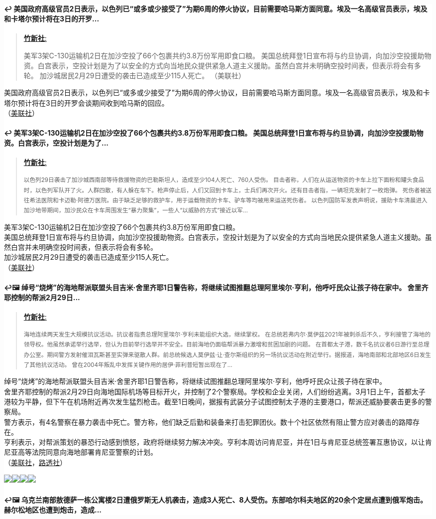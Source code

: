 #### ↩️ 美国政府高级官员2日表示，以色列已“或多或少接受了”为期6周的停火协议，目前需要哈马斯方面同意。埃及一名高级官员表示，埃及和卡塔尔预计将在3日的开罗...
<div class="rsshub-quote"><blockquote>                                    <p><a href="https://t.me/tnews365/29774"><b>竹新社</b>:</a></p>                                                                        <p>美军3架C-130运输机2日在加沙空投了66个包裹共约3.8万份军用即食口粮。 美国总统拜登1日宣布将与约旦协调，向加沙空投援助物资。白宫表示，空投计划是为了以安全的方式向当地民众提供紧急人道主义援助。虽然白宫并未明确空投时间表，但表示将会有多轮。 加沙城居民2月29日遭受的袭击已造成至少115人死亡。 （美联社）</p>                                </blockquote></div><p>美国政府高级官员2日表示，以色列已“或多或少接受了”为期6周的停火协议，目前需要哈马斯方面同意。埃及一名高级官员表示，埃及和卡塔尔预计将在3日的开罗会谈期间收到哈马斯的回应。<br>（<a href="https://apnews.com/article/israel-hamas-war-news-03-02-2024-531593c27931a2764357b6f7b11ce394" target="_blank" rel="noopener" onclick="return confirm('Open this link?\n\n'+this.href);">美联社</a>）</p>

#### ↩️ 美军3架C-130运输机2日在加沙空投了66个包裹共约3.8万份军用即食口粮。 美国总统拜登1日宣布将与约旦协调，向加沙空投援助物资。白宫表示，空投计划是为了...
<div class="rsshub-quote"><blockquote>                                    <p><a href="https://t.me/tnews365/29751"><b>竹新社</b>:</a></p>                                    <p><small>以色列29日袭击了加沙城西南部等待救援物资的巴勒斯坦人，造成至少104人死亡、760人受伤。 目击者称，人们在从运送物资的卡车上拉下面粉和罐头食品时，以色列军队开了火。人群四散，有人躲在车下。枪声停止后，人们又回到卡车上，士兵们再次开火。还有目击者指，一辆坦克发射了一枚炮弹。 死伤者被送往希法医院和卡迈勒·阿德万医院。由于缺乏足够的救护车，用于运载物资的卡车、驴车等均被用来运送死伤者。 以色列国防军发表声明说，援助卡车清晨进入加沙地带期间，加沙民众在卡车周围发生“暴力聚集”，一些人“以威胁的方式”接近以军…</small></p>                                                                    </blockquote></div><p>美军3架C-130运输机2日在加沙空投了66个包裹共约3.8万份军用即食口粮。<br>美国总统拜登1日宣布将与约旦协调，向加沙空投援助物资。白宫表示，空投计划是为了以安全的方式向当地民众提供紧急人道主义援助。虽然白宫并未明确空投时间表，但表示将会有多轮。<br>加沙城居民2月29日遭受的袭击已造成至少115人死亡。<br>（<a href="https://apnews.com/article/israel-hamas-gaza-airdrop-humanitarian-assistance-f8bc071193f89906abf21478bc70a084" target="_blank" rel="noopener" onclick="return confirm('Open this link?\n\n'+this.href);">美联社</a>）</p>

#### ↩️🖼 绰号“烧烤”的海地帮派联盟头目吉米·舍里齐耶1日警告称，将继续试图推翻总理阿里埃尔·亨利，他呼吁民众让孩子待在家中。 舍里齐耶控制的帮派2月29日...
<div class="rsshub-quote"><blockquote>                                    <p><a href="https://t.me/tnews365/29578"><b>竹新社</b>:</a></p>                                    <p><small>海地连续两天发生大规模抗议活动。抗议者指责总理阿里埃尔·亨利未能组织大选，继续掌权。 在总统若弗内尔·莫伊兹2021年被刺杀后不久，亨利接管了海地的领导权。他虽然承诺举行选举，但认为目前举行选举并不安全。目前海地仍面临帮派暴力激增和贫困加剧的问题。 在首都太子港，数千名抗议者6日游行至总理办公室。期间警方发射催泪瓦斯甚至实弹来驱散人群。前总统候选人莫伊兹·让·查尔斯组织的另一场抗议活动在附近举行。据报道，海地南部和北部地区6日发生了其他抗议活动。 曾在2004年叛乱中发挥关键作用的居伊·菲利普短暂出现在了…</small></p>                                                                    </blockquote></div><p></p><div class="tgme_widget_message_text js-message_text" dir="auto">绰号“烧烤”的海地帮派联盟头目吉米·舍里齐耶1日警告称，将继续试图推翻总理阿里埃尔·亨利，他呼吁民众让孩子待在家中。<br>舍里齐耶控制的帮派2月29日向海地国际机场等目标开火，并控制了2个警察局。学校和企业关闭，人们纷纷逃离。3月1日上午，首都太子港较为平静，但下午在机场附近再次发生猛烈枪击。截至1日晚间，据报有武装分子试图控制太子港的主要港口，帮派还威胁要袭击更多的警察局。<br>警方表示，有4名警察在暴力袭击中死亡。警方称，他们缺乏后勤和装备来打击犯罪团伙。数十个社区依然有阻止警方应对袭击的路障存在。<br>亨利表示，对帮派策划的暴恐行动感到愤怒，政府将继续努力解决冲突。亨利本周访问肯尼亚，并在1日与肯尼亚总统签署互惠协议，以让肯尼亚高等法院同意向海地部署肯尼亚警察的计划。<br>（<a href="https://apnews.com/article/haiti-violence-police-killed-kenya-gangs-84eb8a827967238805827742bbd7bf69" target="_blank" rel="noopener" onclick="return confirm('Open this link?\n\n'+this.href);">美联社</a>，<a href="https://www.reuters.com/world/americas/us-embassy-haiti-issues-alert-amid-heavy-gunfire-traffic-disruptions-2024-03-01/" target="_blank" rel="noopener" onclick="return confirm('Open this link?\n\n'+this.href);">路透社</a>）</div><p></p><img src="https://cdn5.cdn-telegram.org/file/HZ2IO8OmEJ9OEWk-sseaU16dXo3XEQTP-6GI0PpPBq5B8E3I-XPCDf8pg_ssvgmrMvfeKFdXTy5SMF8RpsPQPWnd4xn4hkIqknrsoycWX7Tdaj65c8yy6vTDkezwz4BA34YXPuOIlN-SfVxbOghT8usFkDzOik30KCxd8kPMxUquODV-v3AicPPEQz9-XvZgane9upcfw2hnOEheNs_oNtrVuEejrzB8jegD9EHtSgt8AFABAK24WCP7-9vqhGGTIHE14dj0a6jBuTDxvNZukwkMBcQ3D9fxbM1uXXYmhveH8FQauSeH_5Y18v37DnUOYVE1md5P2iasD4FNDYLaAA.jpg" referrerpolicy="no-referrer"><img src="https://cdn5.cdn-telegram.org/file/XsMKCn0DK6rDukSDXakrU1hStzQiP5NRry2Exl2HrfEAqWf9eErA27X3zq4PnoC-LmzjvYgVvvzfx-1sQdBoAK1ohAblzDQ-2m-SthH8zzD6kqzRnSB7iAKnjafaSUWSJ_Nk4G1jr5wAUZaNfnkiHeULOxOS3dUg-OEG_IRJH4ugQSYxHTYICp7ZdBcPblGVvUbrIGpDn7wdkIbfYrOaP_QiZDK1Bdm2hpFAHvLny8ZACVl2k9j4XT-S2qmfZlw7hxK19IdAYZmLFmuyDLwx6Lf11DQIDG3tz55neGCO0De8x6teC8XE8BlTr1C9FkiMJFLYRWIZaLQh-6TlQNZ9KA.jpg" referrerpolicy="no-referrer"><img src="https://cdn5.cdn-telegram.org/file/ICcRzJJXoyeK02rhJilGA1m-4z94B0vywUAH2sP7UAdSwdlf04ekVmeB8Lv9PGYom6QgPePxA5iKNnGAMSYmd4wyTg5Nb7pdJSd1fR-voR3UcI7w3owLXLKYowwrBfOYdIZo-AIhiaGRH0kUvNhJiBNVmt-qNS3oj8MUpEnBOKv3RfqMQ6qehgjGce7CpSI5ycep5DV68gML-wkDMBJ657j27fhcv6eBA2RQorAwBJOldrS0b4lVXRQ8jeqj0j1Acf0sEf785OLBBFFY3O3YsrckH6P6tlcCAIclNJAHXJnlrXRfMeCgxUEQd0gQCNwnICZCQAsbZ9f393zemvfHcg.jpg" referrerpolicy="no-referrer"><img src="https://cdn5.cdn-telegram.org/file/lvferEEh9TSHYY3m-J41qG8uIulnmKsepXrXvSkQXEK1lh2UJOLrvUKhotBLoNBmWQ2NVU0wlgWc82J5GG-IxAh_V4g7xwxi-2s19OFv9ZZ0NI3aigGzd45xR-Hua2r0m_6OsNzlaLlQ3CqIx51QIxJ_zf8BIDRroX7AsJs8BFh6skZisRthFqDL4VhdpQxNy3m0profIEcSx-VEwrOr5Q19Jw_lJm_MDNMtU56VC4BfnUaqKW-mee443lJX3ez4kU-mpB3JCTTOuRXeCe09SjiadEzo7MFmDAEhErlOQcRTh_hsaQBNVtCW0oNFR9FBmyTwgjHVhK1vZm0yELpH9w.jpg" referrerpolicy="no-referrer">

#### ↩️🖼 乌克兰南部敖德萨一栋公寓楼2日遭俄罗斯无人机袭击，造成3人死亡、8人受伤。东部哈尔科夫地区的20余个定居点遭到俄军炮击。赫尔松地区也遭到炮击，造成...